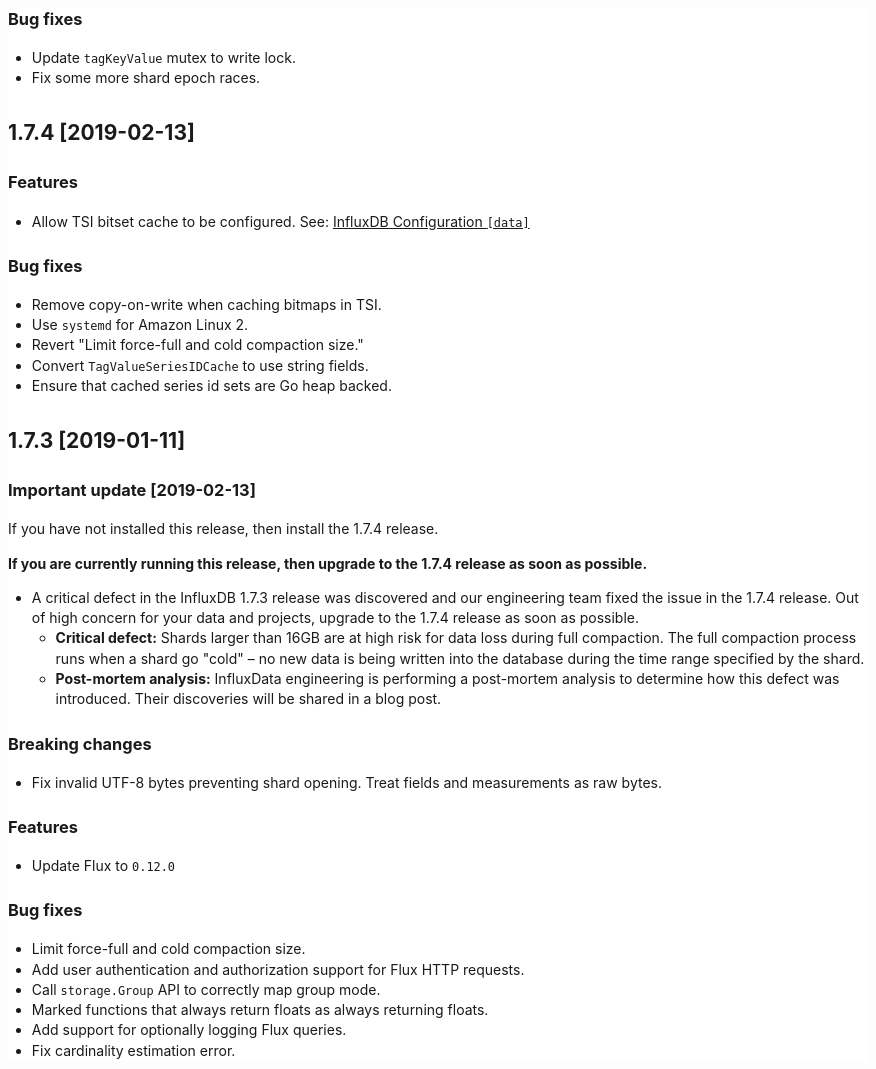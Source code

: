 ### Bug fixes

- Update `tagKeyValue` mutex to write lock.
- Fix some more shard epoch races.

## 1.7.4 [2019-02-13]

### Features

- Allow TSI bitset cache to be configured. See: [InfluxDB Configuration `[data]`](/influxdb/v1.7/administration/config/#tsi-tsi1-index-settings)

### Bug fixes

- Remove copy-on-write when caching bitmaps in TSI.
- Use `systemd` for Amazon Linux 2.
- Revert "Limit force-full and cold compaction size."
- Convert `TagValueSeriesIDCache` to use string fields.
- Ensure that cached series id sets are Go heap backed.

## 1.7.3 [2019-01-11]

### Important update [2019-02-13]

If you have not installed this release, then install the 1.7.4 release.

**If you are currently running this release, then upgrade to the 1.7.4 release as soon as possible.**

- A critical defect in the InfluxDB 1.7.3 release was discovered and our engineering team fixed the issue in the 1.7.4 release. Out of high concern for your data and projects, upgrade to the 1.7.4 release as soon as possible.
  - **Critical defect:** Shards larger than 16GB are at high risk for data loss during full compaction. The full compaction process runs when a shard go "cold" – no new data is being written into the database during the time range specified by the shard.
  - **Post-mortem analysis:** InfluxData engineering is performing a post-mortem analysis to determine how this defect was introduced. Their discoveries will be shared in a blog post.

### Breaking changes

- Fix invalid UTF-8 bytes preventing shard opening. Treat fields and measurements as raw bytes.

### Features

- Update Flux to `0.12.0`

### Bug fixes

* Limit force-full and cold compaction size.
* Add user authentication and authorization support for Flux HTTP requests.
* Call `storage.Group` API to correctly map group mode.
* Marked functions that always return floats as always returning floats.
* Add support for optionally logging Flux queries.
* Fix cardinality estimation error.
